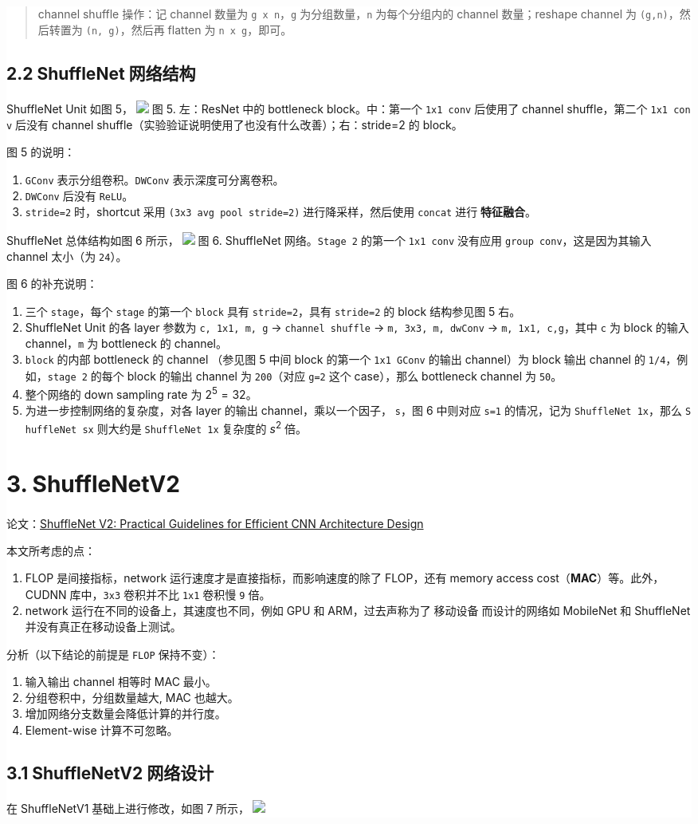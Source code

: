 
> channel shuffle 操作：记 channel 数量为 `g x n`，`g` 为分组数量，`n` 为每个分组内的 channel 数量；reshape channel 为 `(g,n)`，然后转置为 `(n, g)`，然后再 flatten 为 `n x g`，即可。

## 2.2 ShuffleNet 网络结构

ShuffleNet Unit 如图 5，
![](/images/img_cls/baselines2_5.png)
图 5. 左：ResNet 中的 bottleneck block。中：第一个 `1x1 conv` 后使用了 channel shuffle，第二个 `1x1 conv` 后没有 channel shuffle（实验验证说明使用了也没有什么改善）；右：stride=2 的 block。

图 5 的说明：
1. `GConv` 表示分组卷积。`DWConv` 表示深度可分离卷积。
2. `DWConv` 后没有 `ReLU`。
3. `stride=2` 时，shortcut 采用 `(3x3 avg pool stride=2)` 进行降采样，然后使用 `concat` 进行 **特征融合**。


ShuffleNet 总体结构如图 6 所示，
![](/images/img_cls/baselines2_6.png)
图 6. ShuffleNet 网络。`Stage 2` 的第一个 `1x1 conv` 没有应用 `group conv`，这是因为其输入 channel 太小（为 `24`）。

图 6 的补充说明：
1. 三个 `stage`，每个 `stage` 的第一个 `block` 具有 `stride=2`，具有 `stride=2` 的 block 结构参见图 5 右。
2. ShuffleNet Unit 的各 layer 参数为 `c, 1x1, m, g` -> `channel shuffle` -> `m, 3x3, m, dwConv` -> `m, 1x1, c,g`，其中 `c` 为 block 的输入 channel，`m` 为 bottleneck 的 channel。
3. `block` 的内部 bottleneck 的 channel （参见图 5 中间 block 的第一个 `1x1 GConv` 的输出 channel）为 block 输出 channel 的 `1/4`，例如，`stage 2` 的每个 block 的输出 channel 为 `200`（对应 `g=2` 这个 case），那么 bottleneck channel 为 `50`。
4. 整个网络的 down sampling rate 为 $2^5=32$。
5. 为进一步控制网络的复杂度，对各 layer 的输出 channel，乘以一个因子， `s`，图 6 中则对应 `s=1` 的情况，记为 `ShuffleNet 1x`，那么 `ShuffleNet sx` 则大约是 `ShuffleNet 1x` 复杂度的 $s^2$ 倍。

# 3. ShuffleNetV2
论文：[ShuffleNet V2: Practical Guidelines for Efficient CNN Architecture Design](https://arxiv.org/abs/1807.11164)

本文所考虑的点：
1. FLOP 是间接指标，network 运行速度才是直接指标，而影响速度的除了 FLOP，还有 memory access cost（**MAC**）等。此外，CUDNN 库中，`3x3` 卷积并不比 `1x1` 卷积慢 `9` 倍。
2. network 运行在不同的设备上，其速度也不同，例如 GPU 和 ARM，过去声称为了 移动设备 而设计的网络如 MobileNet 和 ShuffleNet 并没有真正在移动设备上测试。


分析（以下结论的前提是 `FLOP` 保持不变）：
1. 输入输出 channel 相等时 MAC 最小。
2. 分组卷积中，分组数量越大, MAC 也越大。
3. 增加网络分支数量会降低计算的并行度。
4. Element-wise 计算不可忽略。

## 3.1 ShuffleNetV2 网络设计
在 ShuffleNetV1 基础上进行修改，如图 7 所示，
![](/images/img_cls/baselines2_7.png)
